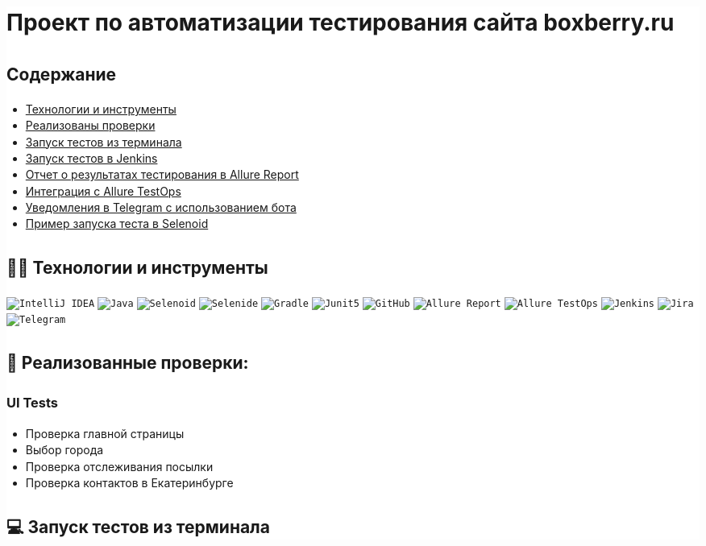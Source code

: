 # Проект по автоматизации тестирования сайта boxberry.ru

##	Содержание

- [Технологии и инструменты](#technologist-технологии-и-инструменты)
- [Реализованы проверки](#bookmark_tabs-реализованные-проверки)
- [Запуск тестов из терминала](#computer-запуск-тестов-из-терминала)
- [Запуск тестов в Jenkins](#-запуск-тестов-в-jenkins)
- [Отчет о результатах тестирования в Allure Report](#-отчет-о-результатах-тестирования-в-Allure-report)
- [Интеграция с Allure TestOps](#-интеграция-с-allure-testops)
- [Уведомления в Telegram с использованием бота](#-уведомления-в-telegram-с-использованием-бота)
- [Пример запуска теста в Selenoid](#-пример-запуска-теста-в-selenoid)


## :technologist: Технологии и инструменты

<p  align="center">

<code><img width="5%" title="IntelliJ IDEA" src="images/logo/Idea.svg"></code>
<code><img width="5%" title="Java" src="images/logo/Java.svg"></code>
<code><img width="5%" title="Selenoid" src="images/logo/Selenoid.svg"></code>
<code><img width="5%" title="Selenide" src="images/logo/Selenide.svg"></code>
<code><img width="5%" title="Gradle" src="images/logo/Gradle.svg"></code>
<code><img width="5%" title="Junit5" src="images/logo/Junit5.svg"></code>
<code><img width="5%" title="GitHub" src="images/logo/GitHub.svg"></code>
<code><img width="5%" title="Allure Report" src="images/logo/Allure.svg"></code>
<code><img width="5%" title="Allure TestOps" src="images/logo/Allure_TO.svg"></code>
<code><img width="5%" title="Jenkins" src="images/logo/Jenkins_logo.svg"></code>
<code><img width="5%" title="Jira" src="images/logo/Jira.svg"></code>
<code><img width="5%" title="Telegram" src="images/logo/Telegram.svg"></code>
</p>


## :bookmark_tabs: Реализованные проверки:
### UI Tests

- Проверка главной страницы
- Выбор города 
- Проверка отслеживания посылки
- Проверка контактов в Екатеринбурге

## :computer: Запуск тестов из терминала
